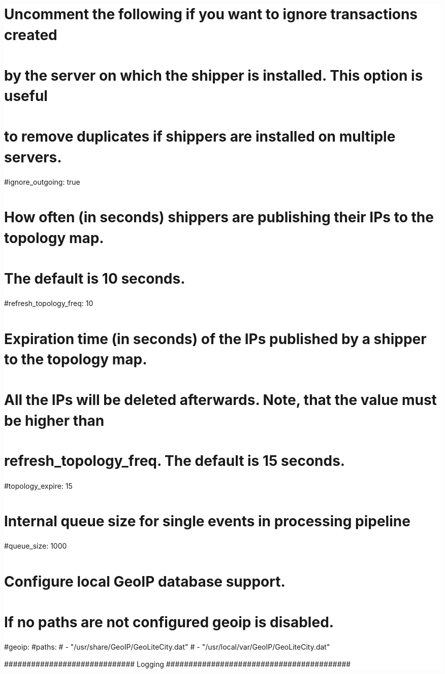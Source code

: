   # Uncomment the following if you want to ignore transactions created
  # by the server on which the shipper is installed. This option is useful
  # to remove duplicates if shippers are installed on multiple servers.
  #ignore_outgoing: true

  # How often (in seconds) shippers are publishing their IPs to the topology map.
  # The default is 10 seconds.
  #refresh_topology_freq: 10

  # Expiration time (in seconds) of the IPs published by a shipper to the topology map.
  # All the IPs will be deleted afterwards. Note, that the value must be higher than
  # refresh_topology_freq. The default is 15 seconds.
  #topology_expire: 15

  # Internal queue size for single events in processing pipeline
  #queue_size: 1000

  # Configure local GeoIP database support.
  # If no paths are not configured geoip is disabled.
  #geoip:
    #paths:
    #  - "/usr/share/GeoIP/GeoLiteCity.dat"
    #  - "/usr/local/var/GeoIP/GeoLiteCity.dat"


############################# Logging #########################################
